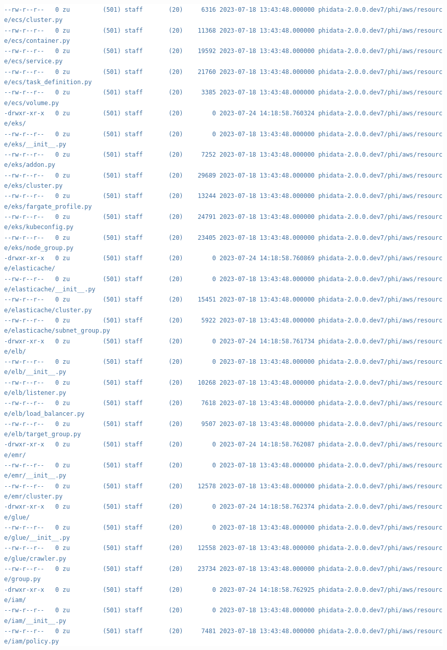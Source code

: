 ```diff
--rw-r--r--   0 zu         (501) staff       (20)     6316 2023-07-18 13:43:48.000000 phidata-2.0.0.dev7/phi/aws/resource/ecs/cluster.py
--rw-r--r--   0 zu         (501) staff       (20)    11368 2023-07-18 13:43:48.000000 phidata-2.0.0.dev7/phi/aws/resource/ecs/container.py
--rw-r--r--   0 zu         (501) staff       (20)    19592 2023-07-18 13:43:48.000000 phidata-2.0.0.dev7/phi/aws/resource/ecs/service.py
--rw-r--r--   0 zu         (501) staff       (20)    21760 2023-07-18 13:43:48.000000 phidata-2.0.0.dev7/phi/aws/resource/ecs/task_definition.py
--rw-r--r--   0 zu         (501) staff       (20)     3385 2023-07-18 13:43:48.000000 phidata-2.0.0.dev7/phi/aws/resource/ecs/volume.py
-drwxr-xr-x   0 zu         (501) staff       (20)        0 2023-07-24 14:18:58.760324 phidata-2.0.0.dev7/phi/aws/resource/eks/
--rw-r--r--   0 zu         (501) staff       (20)        0 2023-07-18 13:43:48.000000 phidata-2.0.0.dev7/phi/aws/resource/eks/__init__.py
--rw-r--r--   0 zu         (501) staff       (20)     7252 2023-07-18 13:43:48.000000 phidata-2.0.0.dev7/phi/aws/resource/eks/addon.py
--rw-r--r--   0 zu         (501) staff       (20)    29689 2023-07-18 13:43:48.000000 phidata-2.0.0.dev7/phi/aws/resource/eks/cluster.py
--rw-r--r--   0 zu         (501) staff       (20)    13244 2023-07-18 13:43:48.000000 phidata-2.0.0.dev7/phi/aws/resource/eks/fargate_profile.py
--rw-r--r--   0 zu         (501) staff       (20)    24791 2023-07-18 13:43:48.000000 phidata-2.0.0.dev7/phi/aws/resource/eks/kubeconfig.py
--rw-r--r--   0 zu         (501) staff       (20)    23405 2023-07-18 13:43:48.000000 phidata-2.0.0.dev7/phi/aws/resource/eks/node_group.py
-drwxr-xr-x   0 zu         (501) staff       (20)        0 2023-07-24 14:18:58.760869 phidata-2.0.0.dev7/phi/aws/resource/elasticache/
--rw-r--r--   0 zu         (501) staff       (20)        0 2023-07-18 13:43:48.000000 phidata-2.0.0.dev7/phi/aws/resource/elasticache/__init__.py
--rw-r--r--   0 zu         (501) staff       (20)    15451 2023-07-18 13:43:48.000000 phidata-2.0.0.dev7/phi/aws/resource/elasticache/cluster.py
--rw-r--r--   0 zu         (501) staff       (20)     5922 2023-07-18 13:43:48.000000 phidata-2.0.0.dev7/phi/aws/resource/elasticache/subnet_group.py
-drwxr-xr-x   0 zu         (501) staff       (20)        0 2023-07-24 14:18:58.761734 phidata-2.0.0.dev7/phi/aws/resource/elb/
--rw-r--r--   0 zu         (501) staff       (20)        0 2023-07-18 13:43:48.000000 phidata-2.0.0.dev7/phi/aws/resource/elb/__init__.py
--rw-r--r--   0 zu         (501) staff       (20)    10268 2023-07-18 13:43:48.000000 phidata-2.0.0.dev7/phi/aws/resource/elb/listener.py
--rw-r--r--   0 zu         (501) staff       (20)     7618 2023-07-18 13:43:48.000000 phidata-2.0.0.dev7/phi/aws/resource/elb/load_balancer.py
--rw-r--r--   0 zu         (501) staff       (20)     9507 2023-07-18 13:43:48.000000 phidata-2.0.0.dev7/phi/aws/resource/elb/target_group.py
-drwxr-xr-x   0 zu         (501) staff       (20)        0 2023-07-24 14:18:58.762087 phidata-2.0.0.dev7/phi/aws/resource/emr/
--rw-r--r--   0 zu         (501) staff       (20)        0 2023-07-18 13:43:48.000000 phidata-2.0.0.dev7/phi/aws/resource/emr/__init__.py
--rw-r--r--   0 zu         (501) staff       (20)    12578 2023-07-18 13:43:48.000000 phidata-2.0.0.dev7/phi/aws/resource/emr/cluster.py
-drwxr-xr-x   0 zu         (501) staff       (20)        0 2023-07-24 14:18:58.762374 phidata-2.0.0.dev7/phi/aws/resource/glue/
--rw-r--r--   0 zu         (501) staff       (20)        0 2023-07-18 13:43:48.000000 phidata-2.0.0.dev7/phi/aws/resource/glue/__init__.py
--rw-r--r--   0 zu         (501) staff       (20)    12558 2023-07-18 13:43:48.000000 phidata-2.0.0.dev7/phi/aws/resource/glue/crawler.py
--rw-r--r--   0 zu         (501) staff       (20)    23734 2023-07-18 13:43:48.000000 phidata-2.0.0.dev7/phi/aws/resource/group.py
-drwxr-xr-x   0 zu         (501) staff       (20)        0 2023-07-24 14:18:58.762925 phidata-2.0.0.dev7/phi/aws/resource/iam/
--rw-r--r--   0 zu         (501) staff       (20)        0 2023-07-18 13:43:48.000000 phidata-2.0.0.dev7/phi/aws/resource/iam/__init__.py
--rw-r--r--   0 zu         (501) staff       (20)     7481 2023-07-18 13:43:48.000000 phidata-2.0.0.dev7/phi/aws/resource/iam/policy.py
```